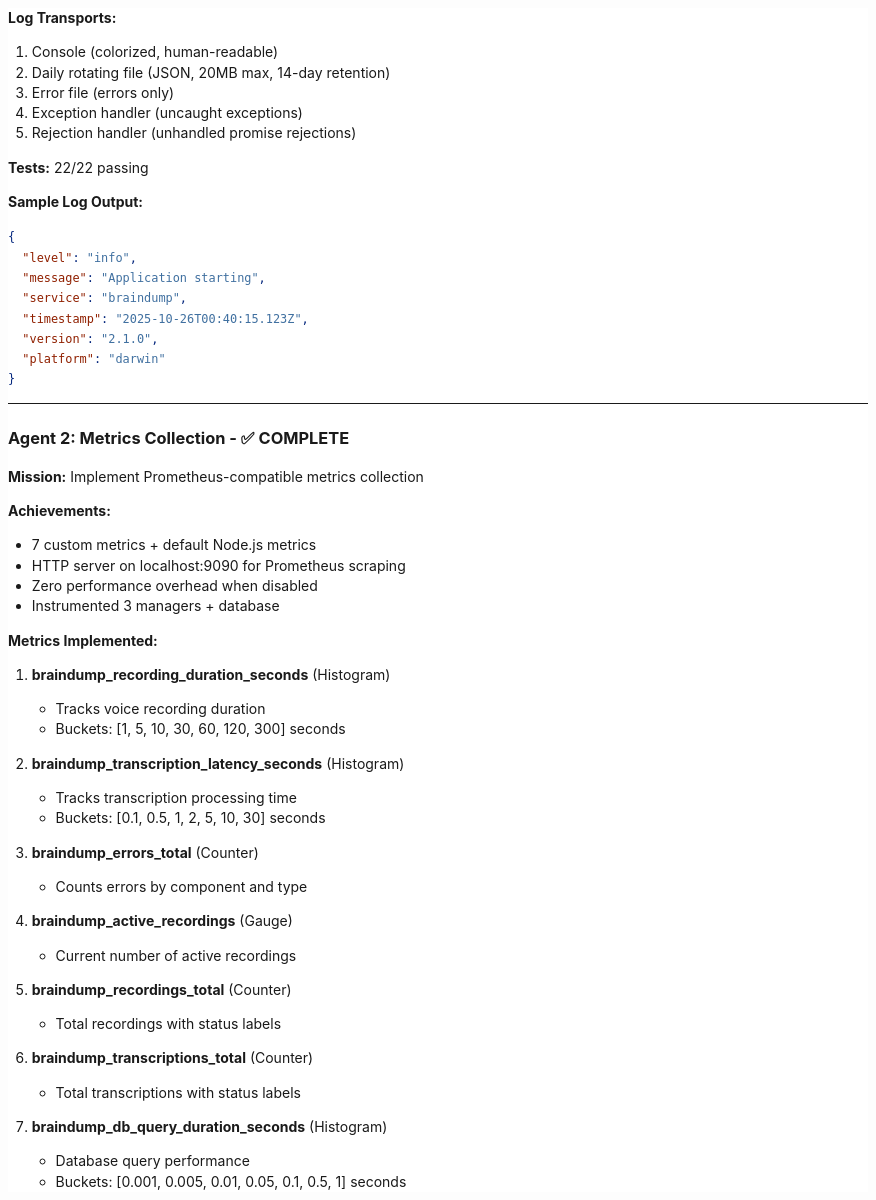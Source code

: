 **Log Transports:**
1. Console (colorized, human-readable)
2. Daily rotating file (JSON, 20MB max, 14-day retention)
3. Error file (errors only)
4. Exception handler (uncaught exceptions)
5. Rejection handler (unhandled promise rejections)

**Tests:** 22/22 passing

**Sample Log Output:**
```json
{
  "level": "info",
  "message": "Application starting",
  "service": "braindump",
  "timestamp": "2025-10-26T00:40:15.123Z",
  "version": "2.1.0",
  "platform": "darwin"
}
```

---

### Agent 2: Metrics Collection - ✅ COMPLETE

**Mission:** Implement Prometheus-compatible metrics collection

**Achievements:**
- 7 custom metrics + default Node.js metrics
- HTTP server on localhost:9090 for Prometheus scraping
- Zero performance overhead when disabled
- Instrumented 3 managers + database

**Metrics Implemented:**

1. **braindump_recording_duration_seconds** (Histogram)
   - Tracks voice recording duration
   - Buckets: [1, 5, 10, 30, 60, 120, 300] seconds

2. **braindump_transcription_latency_seconds** (Histogram)
   - Tracks transcription processing time
   - Buckets: [0.1, 0.5, 1, 2, 5, 10, 30] seconds

3. **braindump_errors_total** (Counter)
   - Counts errors by component and type

4. **braindump_active_recordings** (Gauge)
   - Current number of active recordings

5. **braindump_recordings_total** (Counter)
   - Total recordings with status labels

6. **braindump_transcriptions_total** (Counter)
   - Total transcriptions with status labels

7. **braindump_db_query_duration_seconds** (Histogram)
   - Database query performance
   - Buckets: [0.001, 0.005, 0.01, 0.05, 0.1, 0.5, 1] seconds
